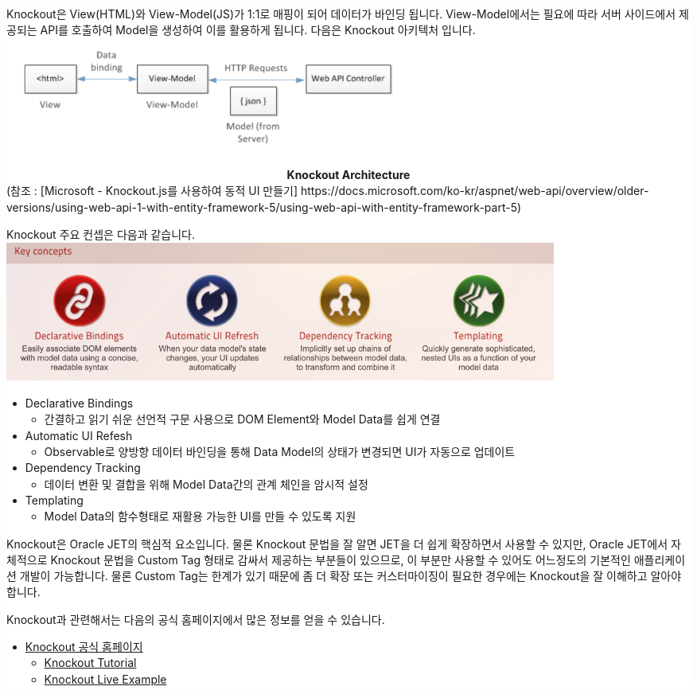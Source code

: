 Knockout은 View(HTML)와 View-Model(JS)가 1:1로 매핑이 되어 데이터가 바인딩 됩니다. View-Model에서는 필요에 따라 서버 사이드에서 제공되는 API를 호출하여 Model을 생성하여 이를 활용하게 됩니다. 다음은 Knockout 아키텍처 입니다.  
<img src="../assets/images/ojet-knockout-architecture.png" width="60%">
<center><b>Knockout Architecture</b></center>
(참조 : [Microsoft - Knockout.js를 사용하여 동적 UI 만들기] https://docs.microsoft.com/ko-kr/aspnet/web-api/overview/older-versions/using-web-api-1-with-entity-framework-5/using-web-api-with-entity-framework-part-5)  

Knockout 주요 컨셉은 다음과 같습니다.
<img src="../assets/images/ojet-knockout-key-concepts.png" width="80%">

* Declarative Bindings
    * 간결하고 읽기 쉬운 선언적 구문 사용으로 DOM Element와 Model Data를 쉽게 연결
* Automatic UI Refesh
    * Observable로 양방향 데이터 바인딩을 통해 Data Model의 상태가 변경되면 UI가 자동으로 업데이트
* Dependency Tracking
    * 데이터 변환 및 결합을 위해 Model Data간의 관계 체인을 암시적 설정
* Templating
    * Model Data의 함수형태로 재활용 가능한 UI를 만들 수 있도록 지원

Knockout은 Oracle JET의 핵심적 요소입니다. 물론 Knockout 문법을 잘 알면 JET을 더 쉽게 확장하면서 사용할 수 있지만, Oracle JET에서 자체적으로 Knockout 문법을 Custom Tag 형태로 감싸서 제공하는 부분들이 있으므로, 이 부분만 사용할 수 있어도 어느정도의 기본적인 애플리케이션 개발이 가능합니다. 물론 Custom Tag는 한계가 있기 때문에 좀 더 확장 또는 커스터마이징이 필요한 경우에는 Knockout을 잘 이해하고 알아야 합니다.

Knockout과 관련해서는 다음의 공식 홈페이지에서 많은 정보를 얻을 수 있습니다.
* [Knockout 공식 홈페이지](https://knockoutjs.com/)
    * [Knockout Tutorial](http://learn.knockoutjs.com/)
    * [Knockout Live Example](https://knockoutjs.com/examples/)
